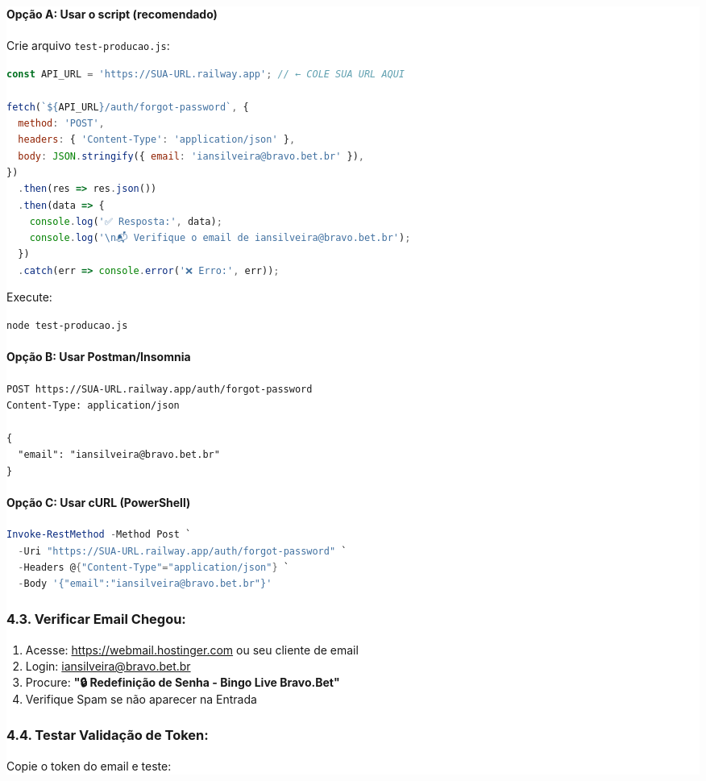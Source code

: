 #### **Opção A: Usar o script (recomendado)**

Crie arquivo `test-producao.js`:

```javascript
const API_URL = 'https://SUA-URL.railway.app'; // ← COLE SUA URL AQUI

fetch(`${API_URL}/auth/forgot-password`, {
  method: 'POST',
  headers: { 'Content-Type': 'application/json' },
  body: JSON.stringify({ email: 'iansilveira@bravo.bet.br' }),
})
  .then(res => res.json())
  .then(data => {
    console.log('✅ Resposta:', data);
    console.log('\n📬 Verifique o email de iansilveira@bravo.bet.br');
  })
  .catch(err => console.error('❌ Erro:', err));
```

Execute:
```bash
node test-producao.js
```

#### **Opção B: Usar Postman/Insomnia**

```
POST https://SUA-URL.railway.app/auth/forgot-password
Content-Type: application/json

{
  "email": "iansilveira@bravo.bet.br"
}
```

#### **Opção C: Usar cURL (PowerShell)**

```powershell
Invoke-RestMethod -Method Post `
  -Uri "https://SUA-URL.railway.app/auth/forgot-password" `
  -Headers @{"Content-Type"="application/json"} `
  -Body '{"email":"iansilveira@bravo.bet.br"}'
```

### **4.3. Verificar Email Chegou:**

1. Acesse: https://webmail.hostinger.com ou seu cliente de email
2. Login: iansilveira@bravo.bet.br
3. Procure: **"🔒 Redefinição de Senha - Bingo Live Bravo.Bet"**
4. Verifique Spam se não aparecer na Entrada

### **4.4. Testar Validação de Token:**

Copie o token do email e teste:
